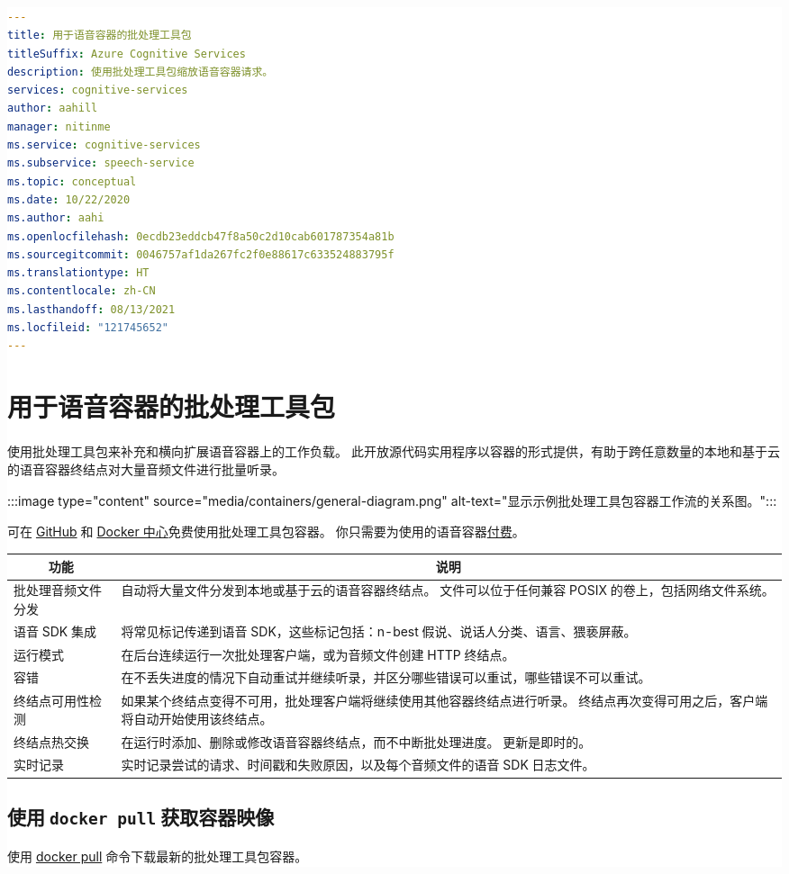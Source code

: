 ```yaml
---
title: 用于语音容器的批处理工具包
titleSuffix: Azure Cognitive Services
description: 使用批处理工具包缩放语音容器请求。
services: cognitive-services
author: aahill
manager: nitinme
ms.service: cognitive-services
ms.subservice: speech-service
ms.topic: conceptual
ms.date: 10/22/2020
ms.author: aahi
ms.openlocfilehash: 0ecdb23eddcb47f8a50c2d10cab601787354a81b
ms.sourcegitcommit: 0046757af1da267fc2f0e88617c633524883795f
ms.translationtype: HT
ms.contentlocale: zh-CN
ms.lasthandoff: 08/13/2021
ms.locfileid: "121745652"
---
```

# <a name="batch-processing-kit-for-speech-containers"></a>用于语音容器的批处理工具包

使用批处理工具包来补充和横向扩展语音容器上的工作负载。 此开放源代码实用程序以容器的形式提供，有助于跨任意数量的本地和基于云的语音容器终结点对大量音频文件进行批量听录。 

:::image type="content" source="media/containers/general-diagram.png" alt-text="显示示例批处理工具包容器工作流的关系图。":::

可在 [GitHub](https://github.com/microsoft/batch-processing-kit) 和 [Docker 中心](https://hub.docker.com/r/batchkit/speech-batch-kit/tags)免费使用批处理工具包容器。 你只需要为使用的语音容器[付费](speech-container-howto.md#billing)。

| 功能  | 说明  |
|---------|---------|
| 批处理音频文件分发     | 自动将大量文件分发到本地或基于云的语音容器终结点。 文件可以位于任何兼容 POSIX 的卷上，包括网络文件系统。       |
| 语音 SDK 集成 | 将常见标记传递到语音 SDK，这些标记包括：n-best 假说、说话人分类、语言、猥亵屏蔽。  |
|运行模式     | 在后台连续运行一次批处理客户端，或为音频文件创建 HTTP 终结点。         |
| 容错 | 在不丢失进度的情况下自动重试并继续听录，并区分哪些错误可以重试，哪些错误不可以重试。 |
| 终结点可用性检测 | 如果某个终结点变得不可用，批处理客户端将继续使用其他容器终结点进行听录。 终结点再次变得可用之后，客户端将自动开始使用该终结点。   |
| 终结点热交换 | 在运行时添加、删除或修改语音容器终结点，而不中断批处理进度。 更新是即时的。 |
| 实时记录 | 实时记录尝试的请求、时间戳和失败原因，以及每个音频文件的语音 SDK 日志文件。 |

## <a name="get-the-container-image-with-docker-pull"></a>使用 `docker pull` 获取容器映像

使用 [docker pull](https://docs.docker.com/engine/reference/commandline/pull/) 命令下载最新的批处理工具包容器。
